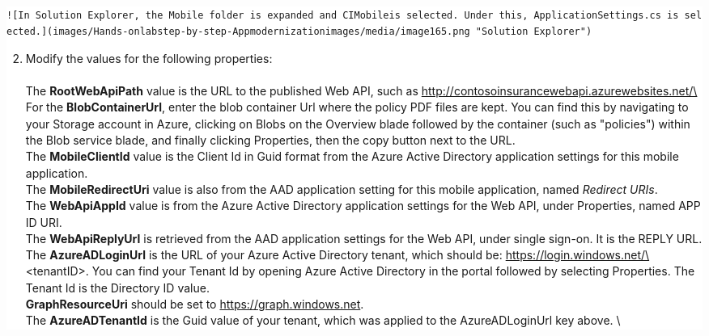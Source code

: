     ![In Solution Explorer, the Mobile folder is expanded and CIMobileis selected. Under this, ApplicationSettings.cs is selected.](images/Hands-onlabstep-by-step-Appmodernizationimages/media/image165.png "Solution Explorer")

2.  Modify the values for the following properties:\
    \
    The **RootWebApiPath** value is the URL to the published Web API, such as http://contosoinsurancewebapi.azurewebsites.net/\
    \
    For the **BlobContainerUrl**, enter the blob container Url where the policy PDF files are kept. You can find this by navigating to your Storage account in Azure, clicking on Blobs on the Overview blade followed by the container (such as \"policies\") within the Blob service blade, and finally clicking Properties, then the copy button next to the URL.
    \
    The **MobileClientId** value is the Client Id in Guid format from the Azure Active Directory application settings for this mobile application.
    \
    The **MobileRedirectUri** value is also from the AAD application setting for this mobile application, named *Redirect URIs*.
    \
    The **WebApiAppId** value is from the Azure Active Directory application settings for the Web API, under Properties, named APP ID URI.
    \
    The **WebApiReplyUrl** is retrieved from the AAD application settings for the Web API, under single sign-on. It is the REPLY URL.
    \
    The **AzureADLoginUrl** is the URL of your Azure Active Directory tenant, which should be: https://login.windows.net/\<tenantID\>. You can find your Tenant Id by opening Azure Active Directory in the portal followed by selecting Properties. The Tenant Id is the Directory ID value.
    \
    **GraphResourceUri** should be set to https://graph.windows.net.
    \
    The **AzureADTenantId** is the Guid value of your tenant, which was applied to the AzureADLoginUrl key above.
    \